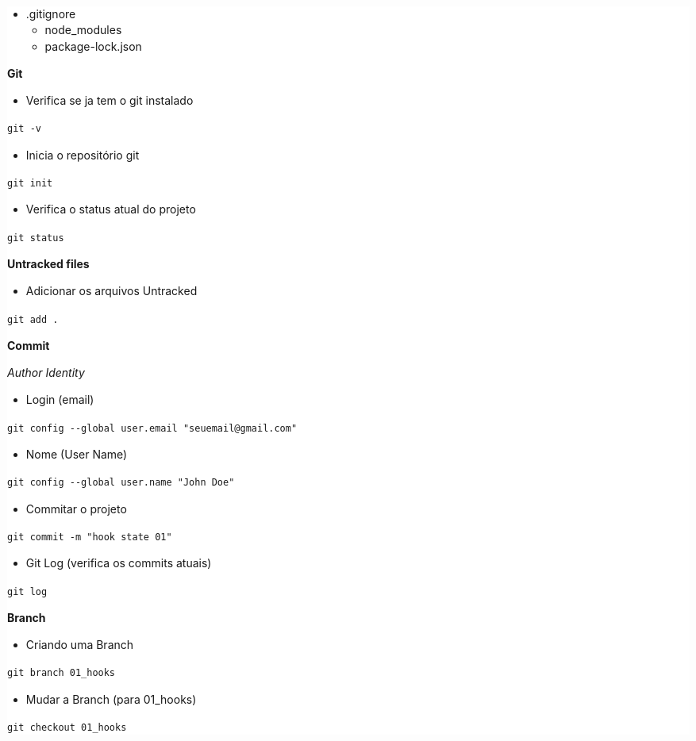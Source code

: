 
- .gitignore
    - node_modules
    - package-lock.json


**Git**

- Verifica se ja tem o git instalado
```
git -v
```

- Inicia o repositório git
```
git init
```

- Verifica o status atual do projeto
```
git status
```

**Untracked files**

- Adicionar os arquivos Untracked
```
git add .
```

**Commit**

*Author Identity*
- Login (email)
```
git config --global user.email "seuemail@gmail.com"
```

- Nome (User Name)
```
git config --global user.name "John Doe"
```

- Commitar o projeto
```
git commit -m "hook state 01"
```

- Git Log (verifica os commits atuais)
```
git log
```

**Branch**

- Criando uma Branch
```
git branch 01_hooks
```

- Mudar a Branch (para 01_hooks)
```
git checkout 01_hooks
```
